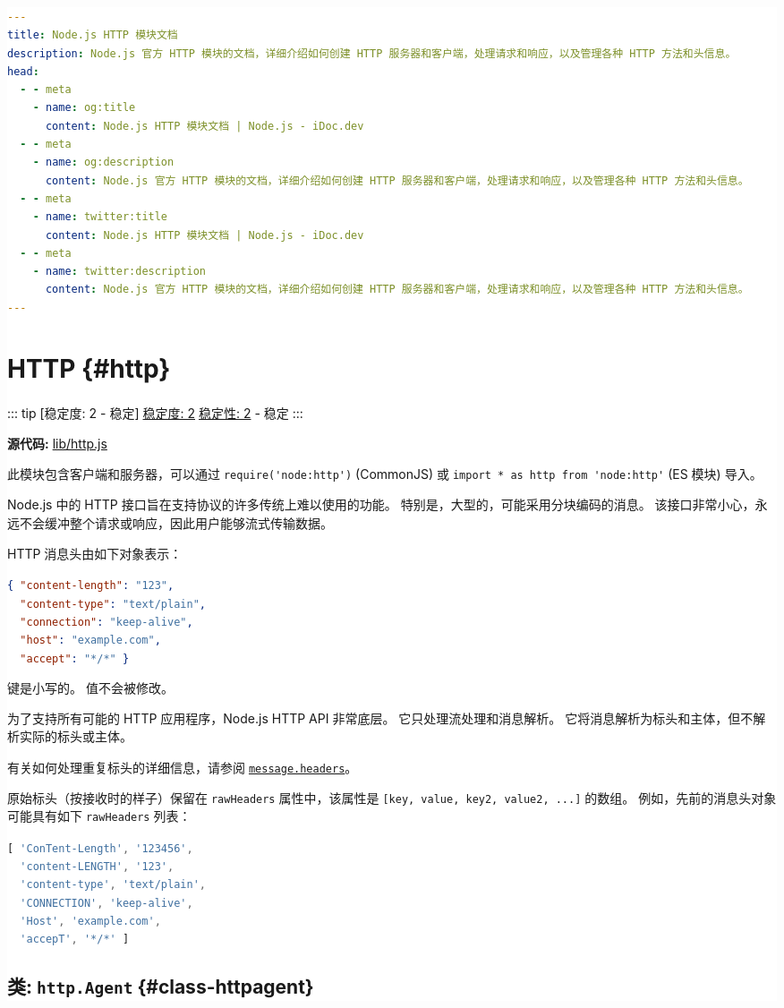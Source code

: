 ```yaml
---
title: Node.js HTTP 模块文档
description: Node.js 官方 HTTP 模块的文档，详细介绍如何创建 HTTP 服务器和客户端，处理请求和响应，以及管理各种 HTTP 方法和头信息。
head:
  - - meta
    - name: og:title
      content: Node.js HTTP 模块文档 | Node.js - iDoc.dev
  - - meta
    - name: og:description
      content: Node.js 官方 HTTP 模块的文档，详细介绍如何创建 HTTP 服务器和客户端，处理请求和响应，以及管理各种 HTTP 方法和头信息。
  - - meta
    - name: twitter:title
      content: Node.js HTTP 模块文档 | Node.js - iDoc.dev
  - - meta
    - name: twitter:description
      content: Node.js 官方 HTTP 模块的文档，详细介绍如何创建 HTTP 服务器和客户端，处理请求和响应，以及管理各种 HTTP 方法和头信息。
---
```



# HTTP {#http}

::: tip [稳定度: 2 - 稳定]
[稳定度: 2](/zh/nodejs/api/documentation#stability-index) [稳定性: 2](/zh/nodejs/api/documentation#stability-index) - 稳定
:::

**源代码:** [lib/http.js](https://github.com/nodejs/node/blob/v23.5.0/lib/http.js)

此模块包含客户端和服务器，可以通过 `require('node:http')` (CommonJS) 或 `import * as http from 'node:http'` (ES 模块) 导入。

Node.js 中的 HTTP 接口旨在支持协议的许多传统上难以使用的功能。 特别是，大型的，可能采用分块编码的消息。 该接口非常小心，永远不会缓冲整个请求或响应，因此用户能够流式传输数据。

HTTP 消息头由如下对象表示：

```json [JSON]
{ "content-length": "123",
  "content-type": "text/plain",
  "connection": "keep-alive",
  "host": "example.com",
  "accept": "*/*" }
```
键是小写的。 值不会被修改。

为了支持所有可能的 HTTP 应用程序，Node.js HTTP API 非常底层。 它只处理流处理和消息解析。 它将消息解析为标头和主体，但不解析实际的标头或主体。

有关如何处理重复标头的详细信息，请参阅 [`message.headers`](/zh/nodejs/api/http#messageheaders)。

原始标头（按接收时的样子）保留在 `rawHeaders` 属性中，该属性是 `[key, value, key2, value2, ...]` 的数组。 例如，先前的消息头对象可能具有如下 `rawHeaders` 列表：

```js [ESM]
[ 'ConTent-Length', '123456',
  'content-LENGTH', '123',
  'content-type', 'text/plain',
  'CONNECTION', 'keep-alive',
  'Host', 'example.com',
  'accepT', '*/*' ]
```
## 类: `http.Agent` {#class-httpagent}
